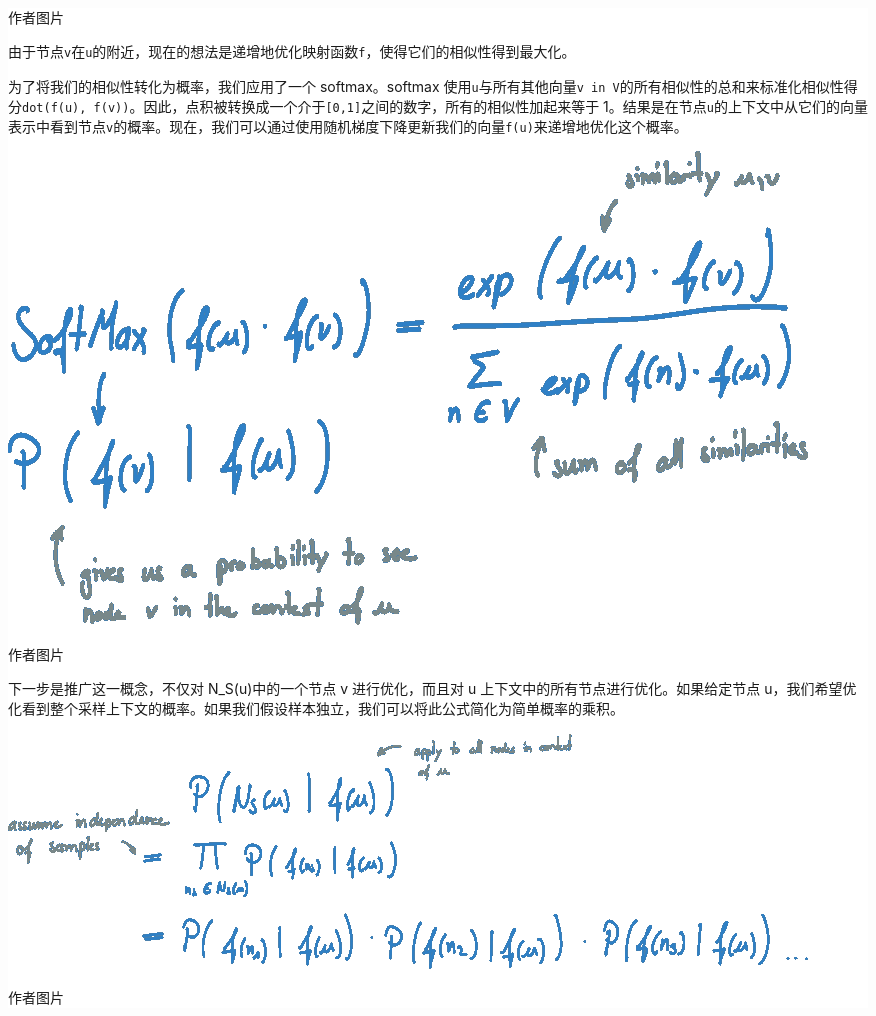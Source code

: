 作者图片

由于节点`v`在`u`的附近，现在的想法是递增地优化映射函数`f`，使得它们的相似性得到最大化。

为了将我们的相似性转化为概率，我们应用了一个 softmax。softmax 使用`u`与所有其他向量`v in V`的所有相似性的总和来标准化相似性得分`dot(f(u), f(v))`。因此，点积被转换成一个介于`[0,1]`之间的数字，所有的相似性加起来等于 1。结果是在节点`u`的上下文中从它们的向量表示中看到节点`v`的概率。现在，我们可以通过使用随机梯度下降更新我们的向量`f(u)`来递增地优化这个概率。

![](img/c5470d7819b37a24375a369239935c48.png)

作者图片

下一步是推广这一概念，不仅对 N_S(u)中的一个节点 v 进行优化，而且对 u 上下文中的所有节点进行优化。如果给定节点 u，我们希望优化看到整个采样上下文的概率。如果我们假设样本独立，我们可以将此公式简化为简单概率的乘积。

![](img/cd9bacefd46e18c4ef62b90c2a9cee22.png)

作者图片
